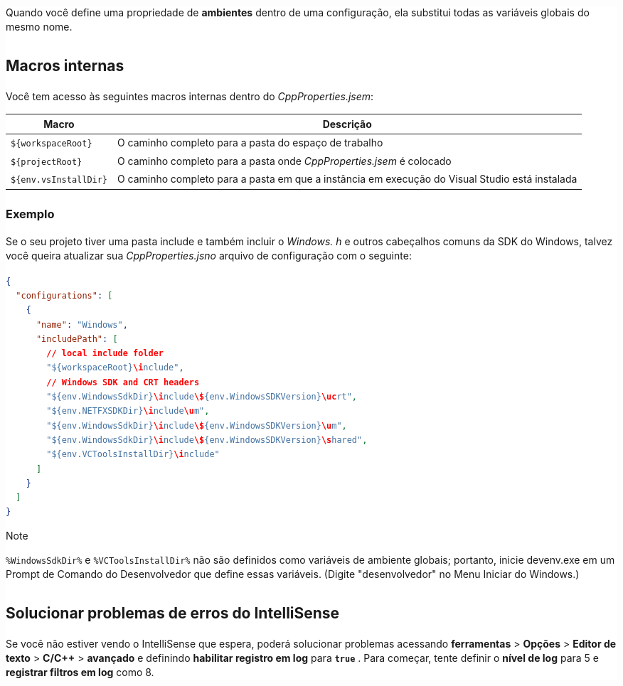 Quando você define uma propriedade de **ambientes** dentro de uma configuração, ela substitui todas as variáveis globais do mesmo nome.

## <a name="built-in-macros"></a>Macros internas

Você tem acesso às seguintes macros internas dentro do *CppProperties.jsem*:

|Macro|Descrição|
|-|-|
|`${workspaceRoot}`| O caminho completo para a pasta do espaço de trabalho|
|`${projectRoot}`| O caminho completo para a pasta onde *CppProperties.jsem* é colocado|
|`${env.vsInstallDir}`| O caminho completo para a pasta em que a instância em execução do Visual Studio está instalada|

### <a name="example"></a>Exemplo

Se o seu projeto tiver uma pasta include e também incluir o *Windows. h* e outros cabeçalhos comuns da SDK do Windows, talvez você queira atualizar sua *CppProperties.jsno* arquivo de configuração com o seguinte:

```json
{
  "configurations": [
    {
      "name": "Windows",
      "includePath": [
        // local include folder
        "${workspaceRoot}\include",
        // Windows SDK and CRT headers
        "${env.WindowsSdkDir}\include\${env.WindowsSDKVersion}\ucrt",
        "${env.NETFXSDKDir}\include\um",
        "${env.WindowsSdkDir}\include\${env.WindowsSDKVersion}\um",
        "${env.WindowsSdkDir}\include\${env.WindowsSDKVersion}\shared",
        "${env.VCToolsInstallDir}\include"
      ]
    }
  ]
}
```

> [!Note]
> `%WindowsSdkDir%` e `%VCToolsInstallDir%` não são definidos como variáveis de ambiente globais; portanto, inicie devenv.exe em um Prompt de Comando do Desenvolvedor que define essas variáveis. (Digite "desenvolvedor" no Menu Iniciar do Windows.)

## <a name="troubleshoot-intellisense-errors"></a>Solucionar problemas de erros do IntelliSense

Se você não estiver vendo o IntelliSense que espera, poderá solucionar problemas acessando **ferramentas**  >  **Opções**  >  **Editor de texto**  >  **C/C++**  >  **avançado** e definindo **habilitar registro em log** para **`true`** . Para começar, tente definir o **nível de log** para 5 e **registrar filtros em log** como 8.
